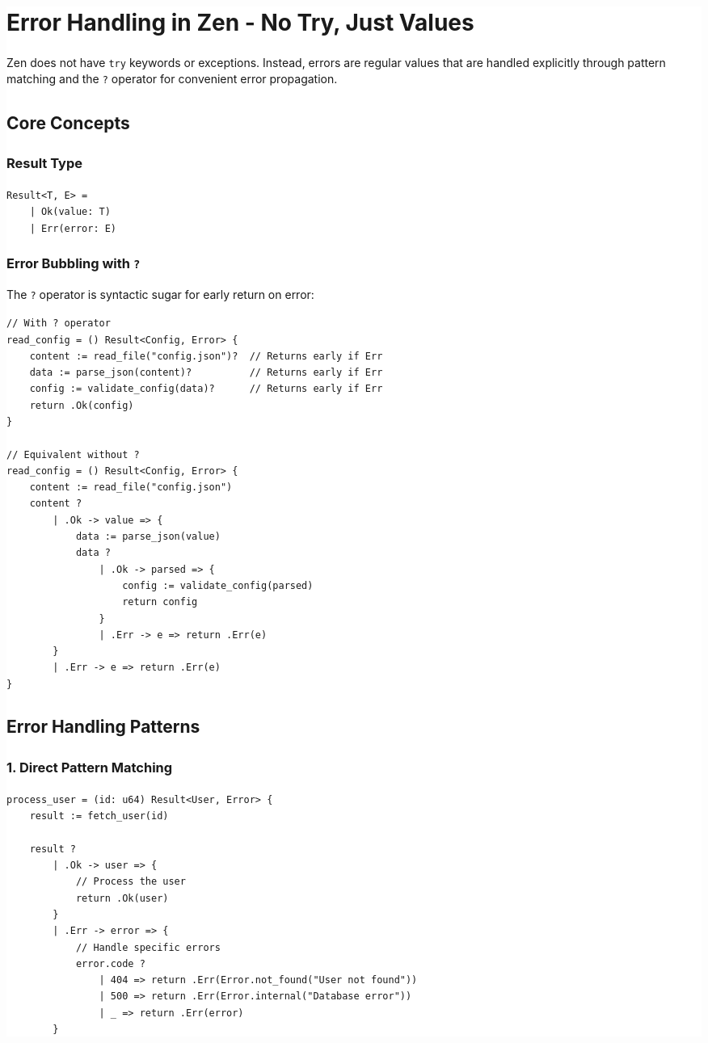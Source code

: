 # Error Handling in Zen - No Try, Just Values

Zen does not have `try` keywords or exceptions. Instead, errors are regular values that are handled explicitly through pattern matching and the `?` operator for convenient error propagation.

## Core Concepts

### Result Type
```zen
Result<T, E> = 
    | Ok(value: T)
    | Err(error: E)
```

### Error Bubbling with `?`
The `?` operator is syntactic sugar for early return on error:

```zen
// With ? operator
read_config = () Result<Config, Error> {
    content := read_file("config.json")?  // Returns early if Err
    data := parse_json(content)?          // Returns early if Err
    config := validate_config(data)?      // Returns early if Err
    return .Ok(config)
}

// Equivalent without ?
read_config = () Result<Config, Error> {
    content := read_file("config.json")
    content ? 
        | .Ok -> value => {
            data := parse_json(value)
            data ?
                | .Ok -> parsed => {
                    config := validate_config(parsed)
                    return config
                }
                | .Err -> e => return .Err(e)
        }
        | .Err -> e => return .Err(e)
}
```

## Error Handling Patterns

### 1. Direct Pattern Matching
```zen
process_user = (id: u64) Result<User, Error> {
    result := fetch_user(id)
    
    result ?
        | .Ok -> user => {
            // Process the user
            return .Ok(user)
        }
        | .Err -> error => {
            // Handle specific errors
            error.code ?
                | 404 => return .Err(Error.not_found("User not found"))
                | 500 => return .Err(Error.internal("Database error"))
                | _ => return .Err(error)
        }
```